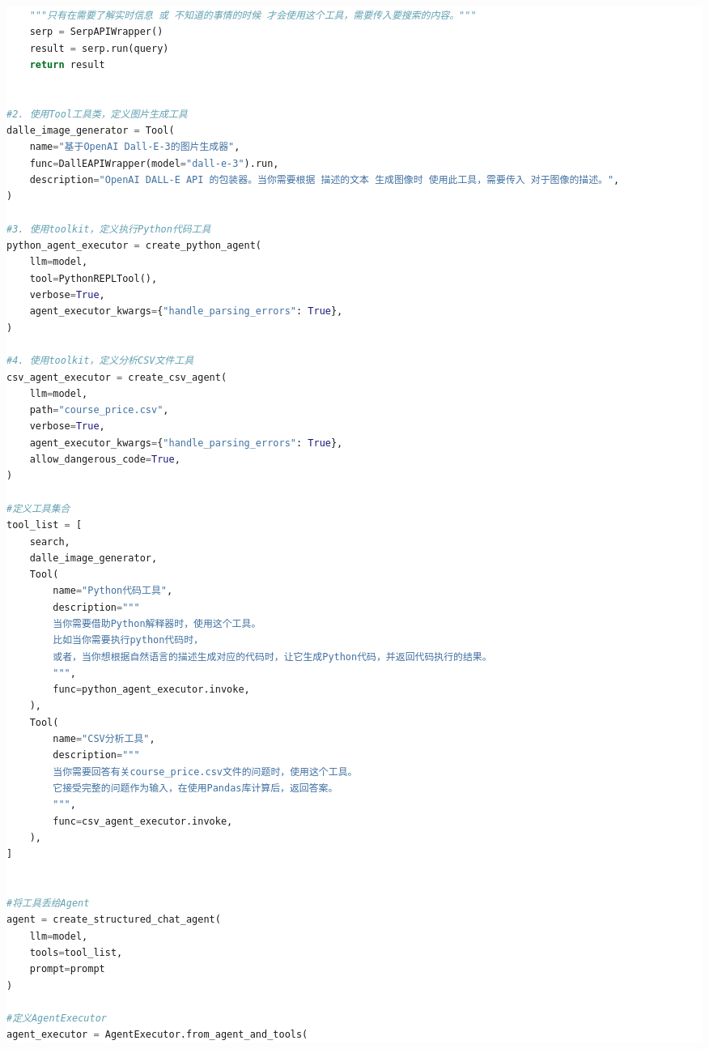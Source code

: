 ```Python
    """只有在需要了解实时信息 或 不知道的事情的时候 才会使用这个工具，需要传入要搜索的内容。"""
    serp = SerpAPIWrapper()
    result = serp.run(query)
    return result


#2. 使用Tool工具类，定义图片生成工具
dalle_image_generator = Tool(
    name="基于OpenAI Dall-E-3的图片生成器",
    func=DallEAPIWrapper(model="dall-e-3").run,
    description="OpenAI DALL-E API 的包装器。当你需要根据 描述的文本 生成图像时 使用此工具，需要传入 对于图像的描述。",
)

#3. 使用toolkit，定义执行Python代码工具
python_agent_executor = create_python_agent(
    llm=model,
    tool=PythonREPLTool(),
    verbose=True,
    agent_executor_kwargs={"handle_parsing_errors": True},
)

#4. 使用toolkit，定义分析CSV文件工具
csv_agent_executor = create_csv_agent(
    llm=model,
    path="course_price.csv",
    verbose=True,
    agent_executor_kwargs={"handle_parsing_errors": True},
    allow_dangerous_code=True,
)

#定义工具集合
tool_list = [
    search,
    dalle_image_generator,
    Tool(
        name="Python代码工具",
        description="""
        当你需要借助Python解释器时，使用这个工具。
        比如当你需要执行python代码时，
        或者，当你想根据自然语言的描述生成对应的代码时，让它生成Python代码，并返回代码执行的结果。
        """,
        func=python_agent_executor.invoke,
    ),
    Tool(
        name="CSV分析工具",
        description="""
        当你需要回答有关course_price.csv文件的问题时，使用这个工具。
        它接受完整的问题作为输入，在使用Pandas库计算后，返回答案。
        """,
        func=csv_agent_executor.invoke,
    ),
]


#将工具丢给Agent
agent = create_structured_chat_agent(
    llm=model,
    tools=tool_list,
    prompt=prompt
)

#定义AgentExecutor
agent_executor = AgentExecutor.from_agent_and_tools(
```